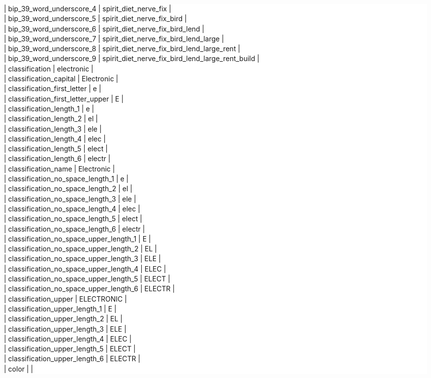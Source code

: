 | bip_39_word_underscore_4 | spirit_diet_nerve_fix |  
| bip_39_word_underscore_5 | spirit_diet_nerve_fix_bird |  
| bip_39_word_underscore_6 | spirit_diet_nerve_fix_bird_lend |  
| bip_39_word_underscore_7 | spirit_diet_nerve_fix_bird_lend_large |  
| bip_39_word_underscore_8 | spirit_diet_nerve_fix_bird_lend_large_rent |  
| bip_39_word_underscore_9 | spirit_diet_nerve_fix_bird_lend_large_rent_build |  
| classification | electronic |  
| classification_capital | Electronic |  
| classification_first_letter | e |  
| classification_first_letter_upper | E |  
| classification_length_1 | e |  
| classification_length_2 | el |  
| classification_length_3 | ele |  
| classification_length_4 | elec |  
| classification_length_5 | elect |  
| classification_length_6 | electr |  
| classification_name | Electronic |  
| classification_no_space_length_1 | e |  
| classification_no_space_length_2 | el |  
| classification_no_space_length_3 | ele |  
| classification_no_space_length_4 | elec |  
| classification_no_space_length_5 | elect |  
| classification_no_space_length_6 | electr |  
| classification_no_space_upper_length_1 | E |  
| classification_no_space_upper_length_2 | EL |  
| classification_no_space_upper_length_3 | ELE |  
| classification_no_space_upper_length_4 | ELEC |  
| classification_no_space_upper_length_5 | ELECT |  
| classification_no_space_upper_length_6 | ELECTR |  
| classification_upper | ELECTRONIC |  
| classification_upper_length_1 | E |  
| classification_upper_length_2 | EL |  
| classification_upper_length_3 | ELE |  
| classification_upper_length_4 | ELEC |  
| classification_upper_length_5 | ELECT |  
| classification_upper_length_6 | ELECTR |  
| color |  |  